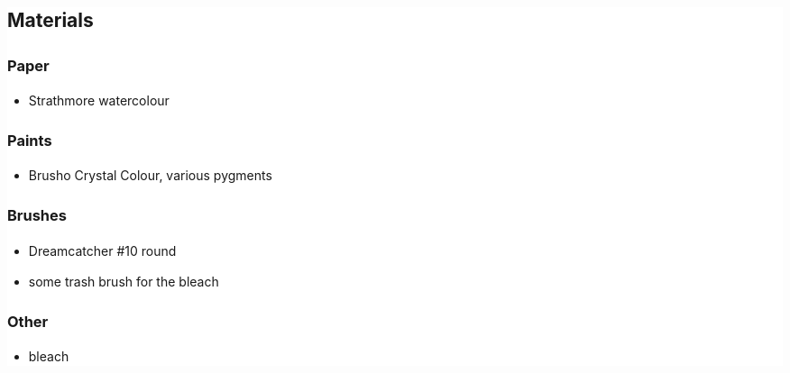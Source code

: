 ## Materials

### Paper

* Strathmore watercolour

### Paints

* Brusho Crystal Colour, various pygments

### Brushes

* Dreamcatcher #10 round

* some trash brush for the bleach

### Other

* bleach
